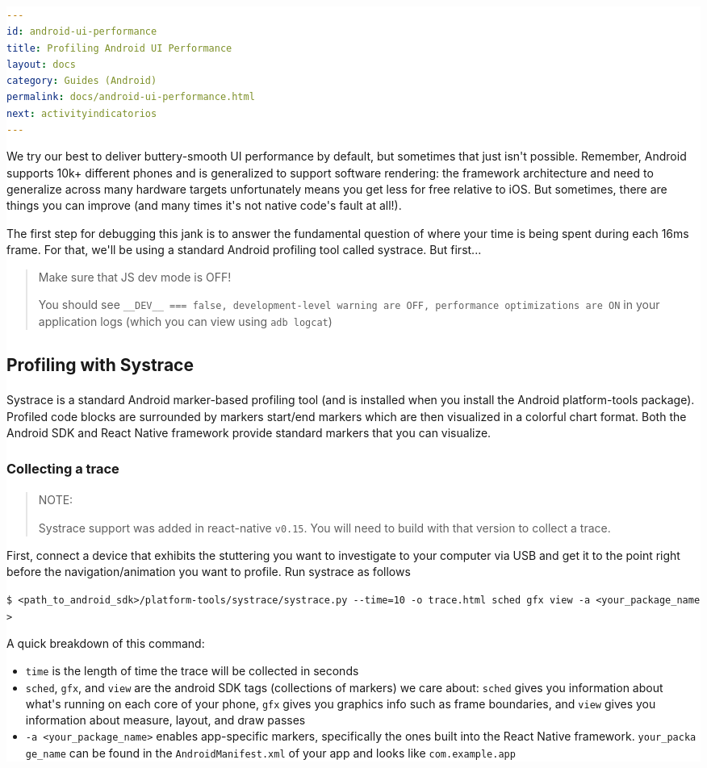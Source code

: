 ```yaml
---
id: android-ui-performance
title: Profiling Android UI Performance
layout: docs
category: Guides (Android)
permalink: docs/android-ui-performance.html
next: activityindicatorios
---
```


We try our best to deliver buttery-smooth UI performance by default, but sometimes that just isn't possible. Remember, Android supports 10k+ different phones and is generalized to support software rendering: the framework architecture and need to generalize across many hardware targets unfortunately means you get less for free relative to iOS. But sometimes, there are things you can improve (and many times it's not native code's fault at all!).

The first step for debugging this jank is to answer the fundamental question of where your time is being spent during each 16ms frame. For that, we'll be using a standard Android profiling tool called systrace. But first...

> Make sure that JS dev mode is OFF!
> 
> You should see `__DEV__ === false, development-level warning are OFF, performance optimizations are ON` in your application logs (which you can view using `adb logcat`)

## Profiling with Systrace

Systrace is a standard Android marker-based profiling tool (and is installed when you install the Android platform-tools package). Profiled code blocks are surrounded by markers start/end markers which are then visualized in a colorful chart format. Both the Android SDK and React Native framework provide standard markers that you can visualize.

### Collecting a trace

> NOTE:
>
> Systrace support was added in react-native `v0.15`. You will need to build with that version to collect a trace.

First, connect a device that exhibits the stuttering you want to investigate to your computer via USB and get it to the point right before the navigation/animation you want to profile. Run systrace as follows

```
$ <path_to_android_sdk>/platform-tools/systrace/systrace.py --time=10 -o trace.html sched gfx view -a <your_package_name>
```

A quick breakdown of this command:

- `time` is the length of time the trace will be collected in seconds
- `sched`, `gfx`, and `view` are the android SDK tags (collections of markers) we care about: `sched` gives you information about what's running on each core of your phone, `gfx` gives you graphics info such as frame boundaries, and `view` gives you information about measure, layout, and draw passes
- `-a <your_package_name>` enables app-specific markers, specifically the ones built into the React Native framework. `your_package_name` can be found in the `AndroidManifest.xml` of your app and looks like `com.example.app`
